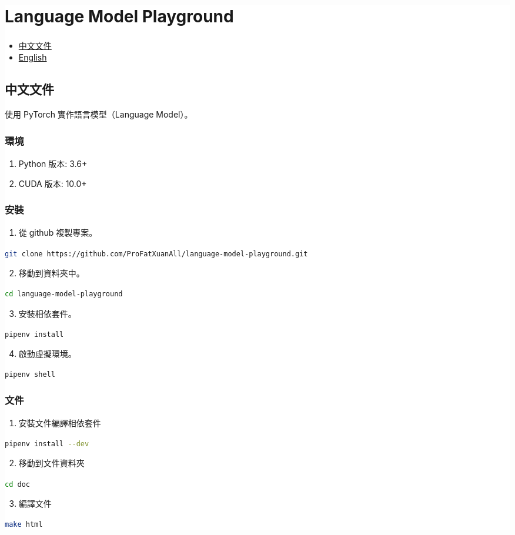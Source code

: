 # Language Model Playground

- [中文文件](#中文文件)
- [English](#English-Document)

## 中文文件

使用 PyTorch 實作語言模型（Language Model）。

### 環境

1. Python 版本: 3.6+

2. CUDA 版本: 10.0+

### 安裝

1. 從 github 複製專案。

```sh
git clone https://github.com/ProFatXuanAll/language-model-playground.git
```

2. 移動到資料夾中。

```sh
cd language-model-playground
```

3. 安裝相依套件。

```sh
pipenv install
```

4. 啟動虛擬環境。

```sh
pipenv shell
```

### 文件

1. 安裝文件編譯相依套件

```sh
pipenv install --dev
```

2. 移動到文件資料夾

```sh
cd doc
```

3. 編譯文件

```sh
make html
```
